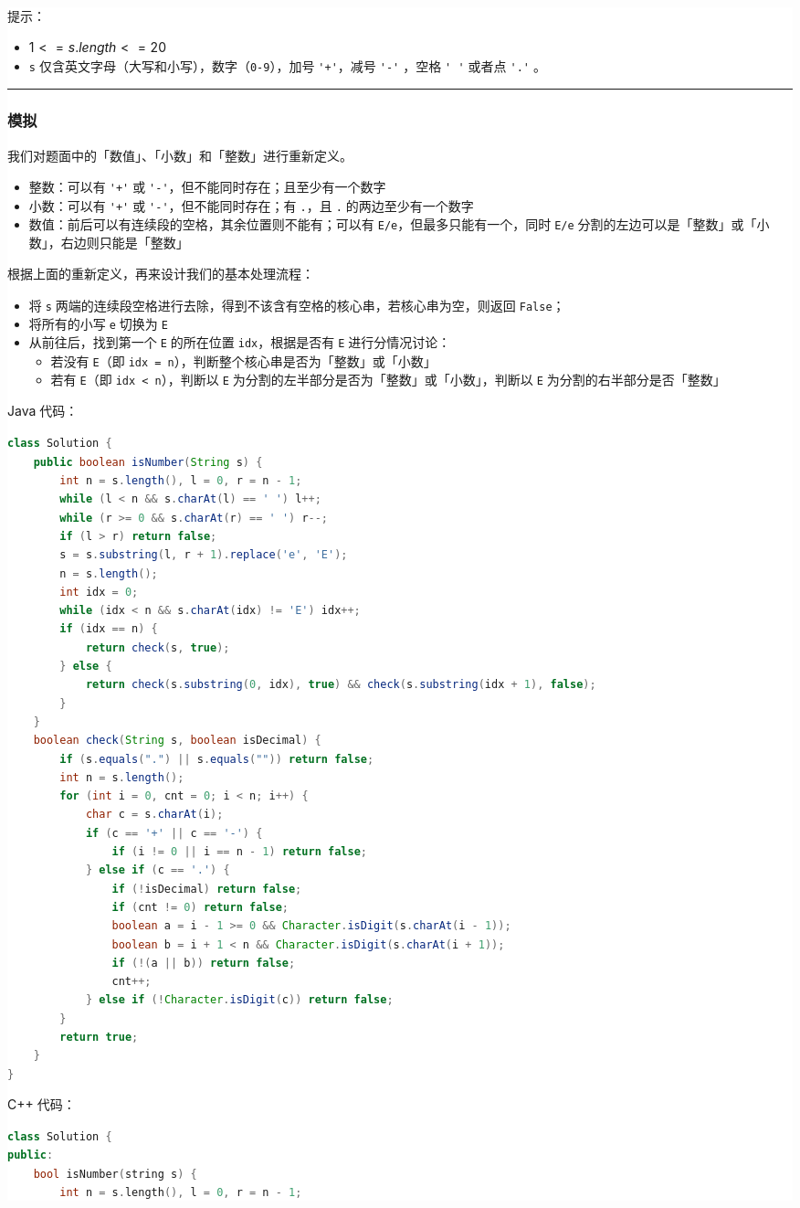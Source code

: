 提示：
* $1 <= s.length <= 20$
* `s` 仅含英文字母（大写和小写），数字（`0-9`），加号 `'+'`，减号 `'-'` ，空格 `' '` 或者点 `'.'` 。

---

### 模拟

我们对题面中的「数值」、「小数」和「整数」进行重新定义。

* 整数：可以有 `'+'` 或 `'-'`，但不能同时存在；且至少有一个数字
* 小数：可以有 `'+'` 或 `'-'`，但不能同时存在；有 `.`，且 `.` 的两边至少有一个数字
* 数值：前后可以有连续段的空格，其余位置则不能有；可以有 `E/e`，但最多只能有一个，同时 `E/e` 分割的左边可以是「整数」或「小数」，右边则只能是「整数」

根据上面的重新定义，再来设计我们的基本处理流程：

* 将 `s` 两端的连续段空格进行去除，得到不该含有空格的核心串，若核心串为空，则返回 `False`；
* 将所有的小写 `e` 切换为 `E`
* 从前往后，找到第一个 `E` 的所在位置 `idx`，根据是否有 `E` 进行分情况讨论：
  * 若没有 `E`（即 `idx = n`），判断整个核心串是否为「整数」或「小数」
  * 若有 `E`（即 `idx < n`），判断以 `E` 为分割的左半部分是否为「整数」或「小数」，判断以 `E` 为分割的右半部分是否「整数」

Java 代码：

```Java
class Solution {
    public boolean isNumber(String s) {
        int n = s.length(), l = 0, r = n - 1;
        while (l < n && s.charAt(l) == ' ') l++;
        while (r >= 0 && s.charAt(r) == ' ') r--;
        if (l > r) return false;
        s = s.substring(l, r + 1).replace('e', 'E');
        n = s.length();
        int idx = 0;
        while (idx < n && s.charAt(idx) != 'E') idx++;
        if (idx == n) {
            return check(s, true);
        } else {
            return check(s.substring(0, idx), true) && check(s.substring(idx + 1), false);
        }
    }
    boolean check(String s, boolean isDecimal) {
        if (s.equals(".") || s.equals("")) return false;
        int n = s.length();
        for (int i = 0, cnt = 0; i < n; i++) {
            char c = s.charAt(i);
            if (c == '+' || c == '-') {
                if (i != 0 || i == n - 1) return false;
            } else if (c == '.') {
                if (!isDecimal) return false;
                if (cnt != 0) return false;
                boolean a = i - 1 >= 0 && Character.isDigit(s.charAt(i - 1));
                boolean b = i + 1 < n && Character.isDigit(s.charAt(i + 1));
                if (!(a || b)) return false;
                cnt++;
            } else if (!Character.isDigit(c)) return false;
        }
        return true;
    }
}
```
C++ 代码：
```C++
class Solution {
public:
    bool isNumber(string s) {
        int n = s.length(), l = 0, r = n - 1;
```
